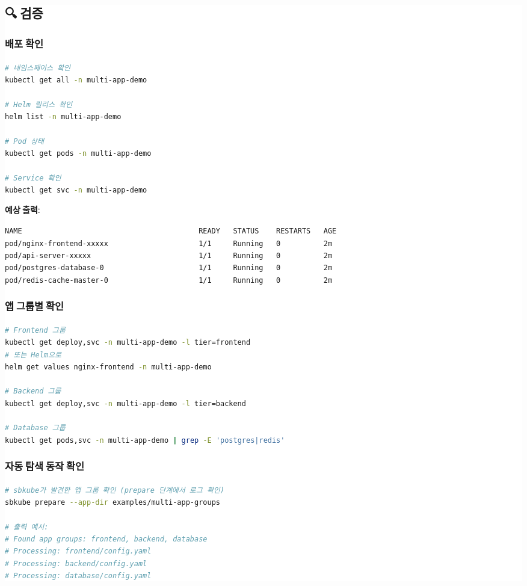 ## 🔍 검증

### 배포 확인

```bash
# 네임스페이스 확인
kubectl get all -n multi-app-demo

# Helm 릴리스 확인
helm list -n multi-app-demo

# Pod 상태
kubectl get pods -n multi-app-demo

# Service 확인
kubectl get svc -n multi-app-demo
```

**예상 출력**:
```
NAME                                         READY   STATUS    RESTARTS   AGE
pod/nginx-frontend-xxxxx                     1/1     Running   0          2m
pod/api-server-xxxxx                         1/1     Running   0          2m
pod/postgres-database-0                      1/1     Running   0          2m
pod/redis-cache-master-0                     1/1     Running   0          2m
```

### 앱 그룹별 확인

```bash
# Frontend 그룹
kubectl get deploy,svc -n multi-app-demo -l tier=frontend
# 또는 Helm으로
helm get values nginx-frontend -n multi-app-demo

# Backend 그룹
kubectl get deploy,svc -n multi-app-demo -l tier=backend

# Database 그룹
kubectl get pods,svc -n multi-app-demo | grep -E 'postgres|redis'
```

### 자동 탐색 동작 확인

```bash
# sbkube가 발견한 앱 그룹 확인 (prepare 단계에서 로그 확인)
sbkube prepare --app-dir examples/multi-app-groups

# 출력 예시:
# Found app groups: frontend, backend, database
# Processing: frontend/config.yaml
# Processing: backend/config.yaml
# Processing: database/config.yaml
```

